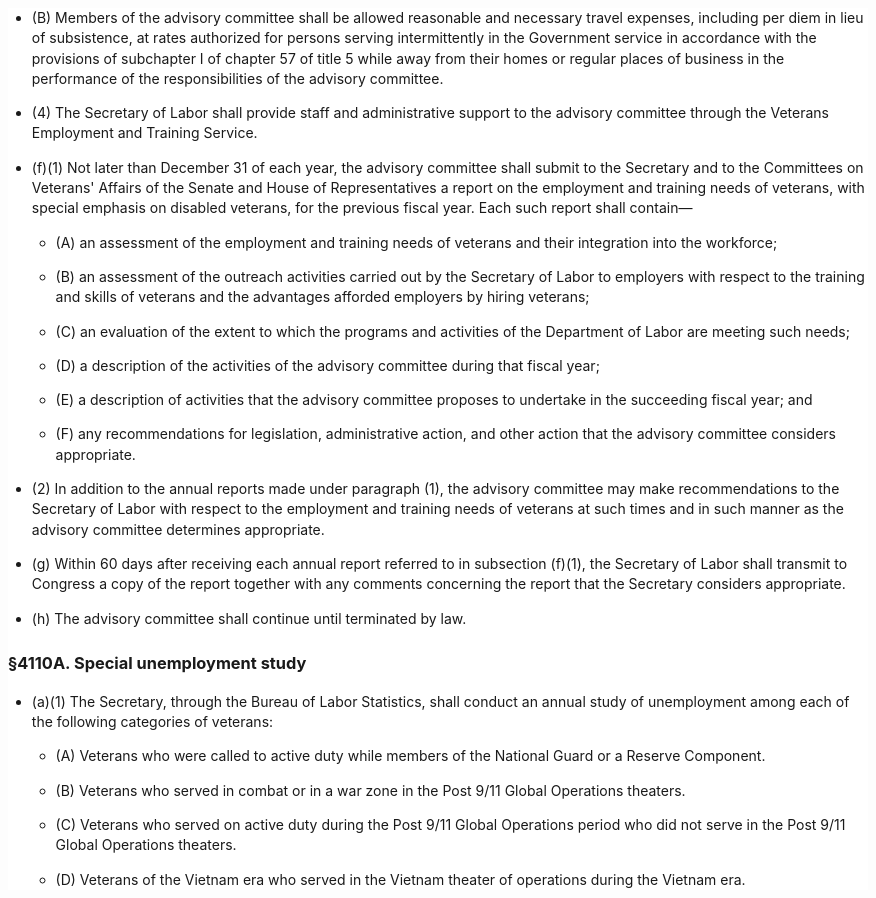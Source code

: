 * (B) Members of the advisory committee shall be allowed reasonable and necessary travel expenses, including per diem in lieu of subsistence, at rates authorized for persons serving intermittently in the Government service in accordance with the provisions of subchapter I of chapter 57 of title 5 while away from their homes or regular places of business in the performance of the responsibilities of the advisory committee.

* (4) The Secretary of Labor shall provide staff and administrative support to the advisory committee through the Veterans Employment and Training Service.

* (f)(1) Not later than December 31 of each year, the advisory committee shall submit to the Secretary and to the Committees on Veterans' Affairs of the Senate and House of Representatives a report on the employment and training needs of veterans, with special emphasis on disabled veterans, for the previous fiscal year. Each such report shall contain—

  * (A) an assessment of the employment and training needs of veterans and their integration into the workforce;

  * (B) an assessment of the outreach activities carried out by the Secretary of Labor to employers with respect to the training and skills of veterans and the advantages afforded employers by hiring veterans;

  * (C) an evaluation of the extent to which the programs and activities of the Department of Labor are meeting such needs;

  * (D) a description of the activities of the advisory committee during that fiscal year;

  * (E) a description of activities that the advisory committee proposes to undertake in the succeeding fiscal year; and

  * (F) any recommendations for legislation, administrative action, and other action that the advisory committee considers appropriate.


* (2) In addition to the annual reports made under paragraph (1), the advisory committee may make recommendations to the Secretary of Labor with respect to the employment and training needs of veterans at such times and in such manner as the advisory committee determines appropriate.

* (g) Within 60 days after receiving each annual report referred to in subsection (f)(1), the Secretary of Labor shall transmit to Congress a copy of the report together with any comments concerning the report that the Secretary considers appropriate.

* (h) The advisory committee shall continue until terminated by law.

### §4110A. Special unemployment study
* (a)(1) The Secretary, through the Bureau of Labor Statistics, shall conduct an annual study of unemployment among each of the following categories of veterans:

  * (A) Veterans who were called to active duty while members of the National Guard or a Reserve Component.

  * (B) Veterans who served in combat or in a war zone in the Post 9/11 Global Operations theaters.

  * (C) Veterans who served on active duty during the Post 9/11 Global Operations period who did not serve in the Post 9/11 Global Operations theaters.

  * (D) Veterans of the Vietnam era who served in the Vietnam theater of operations during the Vietnam era.
